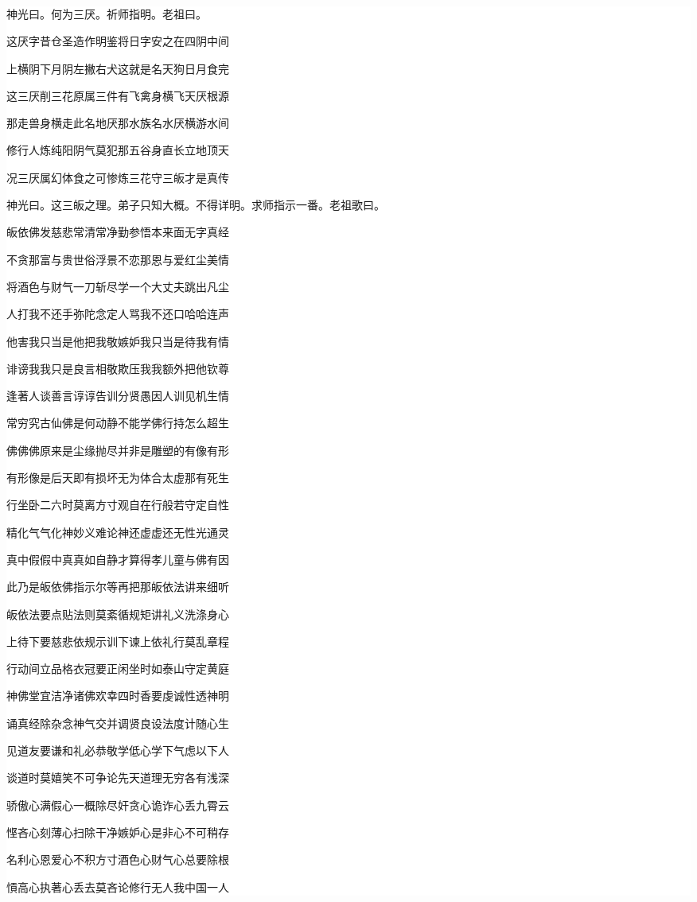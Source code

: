 神光曰。何为三厌。祈师指明。老祖曰。  

这厌字昔仓圣造作明鉴将日字安之在四阴中间  

上横阴下月阴左撇右犬这就是名天狗日月食完  

这三厌削三花原属三件有飞禽身横飞天厌根源  

那走兽身横走此名地厌那水族名水厌横游水间  

修行人炼纯阳阴气莫犯那五谷身直长立地顶天  

况三厌属幻体食之可惨炼三花守三皈才是真传  

神光曰。这三皈之理。弟子只知大概。不得详明。求师指示一番。老祖歌曰。  

皈依佛发慈悲常清常净勤参悟本来面无字真经  

不贪那富与贵世俗浮景不恋那恩与爱红尘美情  

将酒色与财气一刀斩尽学一个大丈夫跳出凡尘  

人打我不还手弥陀念定人骂我不还口哈哈连声  

他害我只当是他把我敬嫉妒我只当是待我有情  

诽谤我我只是良言相敬欺压我我额外把他钦尊  

逢著人谈善言谆谆告训分贤愚因人训见机生情  

常穷究古仙佛是何动静不能学佛行持怎么超生  

佛佛佛原来是尘缘抛尽并非是雕塑的有像有形  

有形像是后天即有损坏无为体合太虚那有死生  

行坐卧二六时莫离方寸观自在行般若守定自性  

精化气气化神妙义难论神还虚虚还无性光通灵  

真中假假中真真如自静才算得孝儿童与佛有因  

此乃是皈依佛指示尔等再把那皈依法讲来细听  

皈依法要点贴法则莫紊循规矩讲礼义洗涤身心  

上待下要慈悲依规示训下谏上依礼行莫乱章程  

行动间立品格衣冠要正闲坐时如泰山守定黄庭  

神佛堂宜洁净诸佛欢幸四时香要虔诚性透神明  

诵真经除杂念神气交并调贤良设法度计随心生  

见道友要谦和礼必恭敬学低心学下气虑以下人  

谈道时莫嬉笑不可争论先天道理无穷各有浅深  

骄傲心满假心一概除尽奸贪心诡诈心丢九霄云  

悭吝心刻薄心扫除干净嫉妒心是非心不可稍存  

名利心恩爱心不积方寸酒色心财气心总要除根  

愩高心执著心丢去莫吝论修行无人我中国一人  
